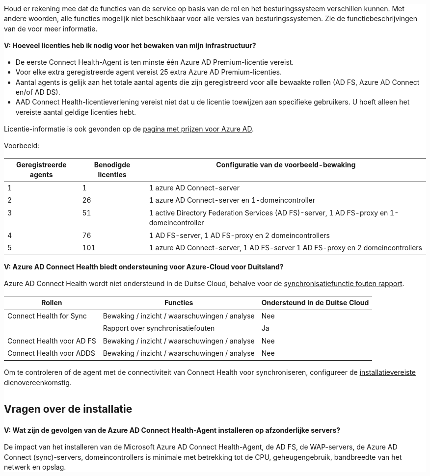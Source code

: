 Houd er rekening mee dat de functies van de service op basis van de rol en het besturingssysteem verschillen kunnen. Met andere woorden, alle functies mogelijk niet beschikbaar voor alle versies van besturingssystemen. Zie de functiebeschrijvingen van de voor meer informatie.

**V: Hoeveel licenties heb ik nodig voor het bewaken van mijn infrastructuur?**

* De eerste Connect Health-Agent is ten minste één Azure AD Premium-licentie vereist.
* Voor elke extra geregistreerde agent vereist 25 extra Azure AD Premium-licenties.
* Aantal agents is gelijk aan het totale aantal agents die zijn geregistreerd voor alle bewaakte rollen (AD FS, Azure AD Connect en/of AD DS).
* AAD Connect Health-licentieverlening vereist niet dat u de licentie toewijzen aan specifieke gebruikers. U hoeft alleen het vereiste aantal geldige licenties hebt.

Licentie-informatie is ook gevonden op de [pagina met prijzen voor Azure AD](https://aka.ms/aadpricing).

Voorbeeld:

| Geregistreerde agents | Benodigde licenties | Configuratie van de voorbeeld-bewaking |
| ------ | --------------- | --- |
| 1 | 1 | 1 azure AD Connect-server |
| 2 | 26| 1 azure AD Connect-server en 1-domeincontroller |
| 3 | 51 | 1 active Directory Federation Services (AD FS)-server, 1 AD FS-proxy en 1-domeincontroller |
| 4 | 76 | 1 AD FS-server, 1 AD FS-proxy en 2 domeincontrollers |
| 5 | 101 | 1 azure AD Connect-server, 1 AD FS-server 1 AD FS-proxy en 2 domeincontrollers |

**V: Azure AD Connect Health biedt ondersteuning voor Azure-Cloud voor Duitsland?**

Azure AD Connect Health wordt niet ondersteund in de Duitse Cloud, behalve voor de [synchronisatiefunctie fouten rapport](how-to-connect-health-sync.md#object-level-synchronization-error-report).

| Rollen | Functies | Ondersteund in de Duitse Cloud |
| ------ | --------------- | --- |
| Connect Health for Sync | Bewaking / inzicht / waarschuwingen / analyse | Nee |
|  | Rapport over synchronisatiefouten | Ja |
| Connect Health voor AD FS | Bewaking / inzicht / waarschuwingen / analyse | Nee |
| Connect Health voor ADDS | Bewaking / inzicht / waarschuwingen / analyse | Nee |

Om te controleren of de agent met de connectiviteit van Connect Health voor synchroniseren, configureer de [installatievereiste](how-to-connect-health-agent-install.md#outbound-connectivity-to-the-azure-service-endpoints) dienovereenkomstig.

## <a name="installation-questions"></a>Vragen over de installatie

**V: Wat zijn de gevolgen van de Azure AD Connect Health-Agent installeren op afzonderlijke servers?**

De impact van het installeren van de Microsoft Azure AD Connect Health-Agent, de AD FS, de WAP-servers, de Azure AD Connect (sync)-servers, domeincontrollers is minimale met betrekking tot de CPU, geheugengebruik, bandbreedte van het netwerk en opslag.
